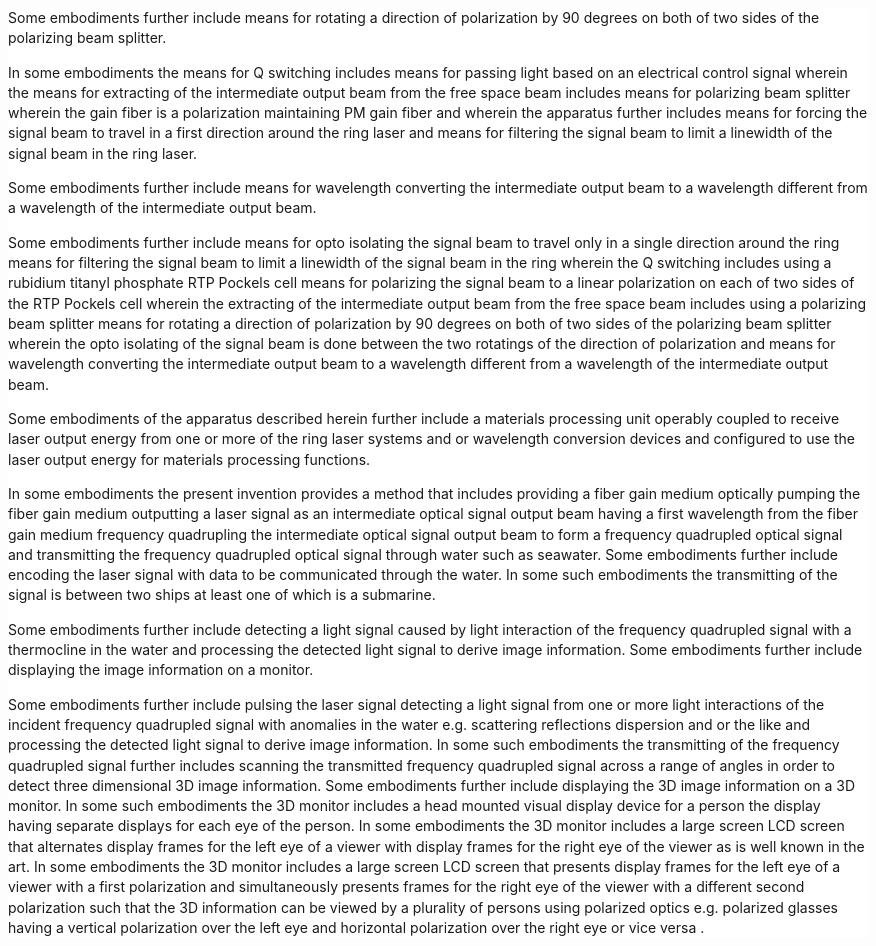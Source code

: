 Some embodiments further include means for rotating a direction of polarization by 90 degrees on both of two sides of the polarizing beam splitter.

In some embodiments the means for Q switching includes means for passing light based on an electrical control signal wherein the means for extracting of the intermediate output beam from the free space beam includes means for polarizing beam splitter wherein the gain fiber is a polarization maintaining PM gain fiber and wherein the apparatus further includes means for forcing the signal beam to travel in a first direction around the ring laser and means for filtering the signal beam to limit a linewidth of the signal beam in the ring laser.

Some embodiments further include means for wavelength converting the intermediate output beam to a wavelength different from a wavelength of the intermediate output beam.

Some embodiments further include means for opto isolating the signal beam to travel only in a single direction around the ring means for filtering the signal beam to limit a linewidth of the signal beam in the ring wherein the Q switching includes using a rubidium titanyl phosphate RTP Pockels cell means for polarizing the signal beam to a linear polarization on each of two sides of the RTP Pockels cell wherein the extracting of the intermediate output beam from the free space beam includes using a polarizing beam splitter means for rotating a direction of polarization by 90 degrees on both of two sides of the polarizing beam splitter wherein the opto isolating of the signal beam is done between the two rotatings of the direction of polarization and means for wavelength converting the intermediate output beam to a wavelength different from a wavelength of the intermediate output beam.

Some embodiments of the apparatus described herein further include a materials processing unit operably coupled to receive laser output energy from one or more of the ring laser systems and or wavelength conversion devices and configured to use the laser output energy for materials processing functions.

In some embodiments the present invention provides a method that includes providing a fiber gain medium optically pumping the fiber gain medium outputting a laser signal as an intermediate optical signal output beam having a first wavelength from the fiber gain medium frequency quadrupling the intermediate optical signal output beam to form a frequency quadrupled optical signal and transmitting the frequency quadrupled optical signal through water such as seawater. Some embodiments further include encoding the laser signal with data to be communicated through the water. In some such embodiments the transmitting of the signal is between two ships at least one of which is a submarine.

Some embodiments further include detecting a light signal caused by light interaction of the frequency quadrupled signal with a thermocline in the water and processing the detected light signal to derive image information. Some embodiments further include displaying the image information on a monitor.

Some embodiments further include pulsing the laser signal detecting a light signal from one or more light interactions of the incident frequency quadrupled signal with anomalies in the water e.g. scattering reflections dispersion and or the like and processing the detected light signal to derive image information. In some such embodiments the transmitting of the frequency quadrupled signal further includes scanning the transmitted frequency quadrupled signal across a range of angles in order to detect three dimensional 3D image information. Some embodiments further include displaying the 3D image information on a 3D monitor. In some such embodiments the 3D monitor includes a head mounted visual display device for a person the display having separate displays for each eye of the person. In some embodiments the 3D monitor includes a large screen LCD screen that alternates display frames for the left eye of a viewer with display frames for the right eye of the viewer as is well known in the art. In some embodiments the 3D monitor includes a large screen LCD screen that presents display frames for the left eye of a viewer with a first polarization and simultaneously presents frames for the right eye of the viewer with a different second polarization such that the 3D information can be viewed by a plurality of persons using polarized optics e.g. polarized glasses having a vertical polarization over the left eye and horizontal polarization over the right eye or vice versa .
